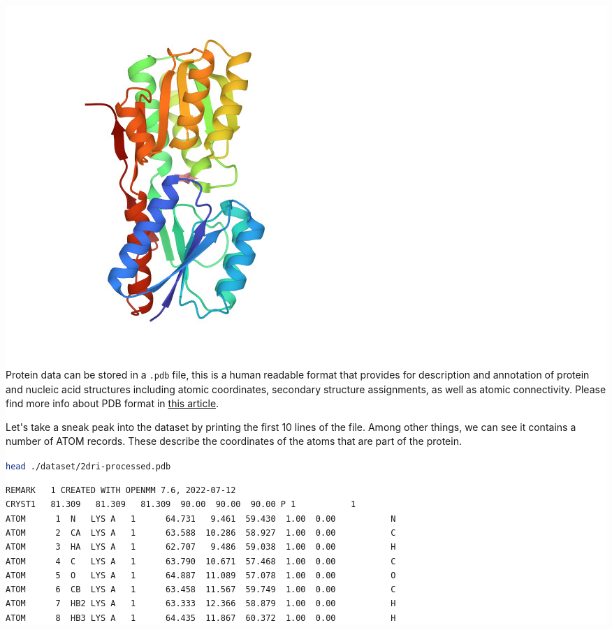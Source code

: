 ![image.png](./2dri-image.png)



Protein data can be stored in a `.pdb` file, this is a human readable format that provides for description and annotation of protein and nucleic acid structures including atomic coordinates, secondary structure assignments, as well as atomic connectivity.
Please find more info about PDB format in [this article](https://www.cgl.ucsf.edu/chimera/docs/UsersGuide/tutorials/pdbintro.html).

Let's take a sneak peak into the dataset by printing the first 10 lines of the file. Among other things, we can see it contains a number of ATOM records. These describe the coordinates of the atoms that are part of the protein.


```bash
head ./dataset/2dri-processed.pdb
```

    REMARK   1 CREATED WITH OPENMM 7.6, 2022-07-12
    CRYST1   81.309   81.309   81.309  90.00  90.00  90.00 P 1           1 
    ATOM      1  N   LYS A   1      64.731   9.461  59.430  1.00  0.00           N  
    ATOM      2  CA  LYS A   1      63.588  10.286  58.927  1.00  0.00           C  
    ATOM      3  HA  LYS A   1      62.707   9.486  59.038  1.00  0.00           H  
    ATOM      4  C   LYS A   1      63.790  10.671  57.468  1.00  0.00           C  
    ATOM      5  O   LYS A   1      64.887  11.089  57.078  1.00  0.00           O  
    ATOM      6  CB  LYS A   1      63.458  11.567  59.749  1.00  0.00           C  
    ATOM      7  HB2 LYS A   1      63.333  12.366  58.879  1.00  0.00           H  
    ATOM      8  HB3 LYS A   1      64.435  11.867  60.372  1.00  0.00           H  
